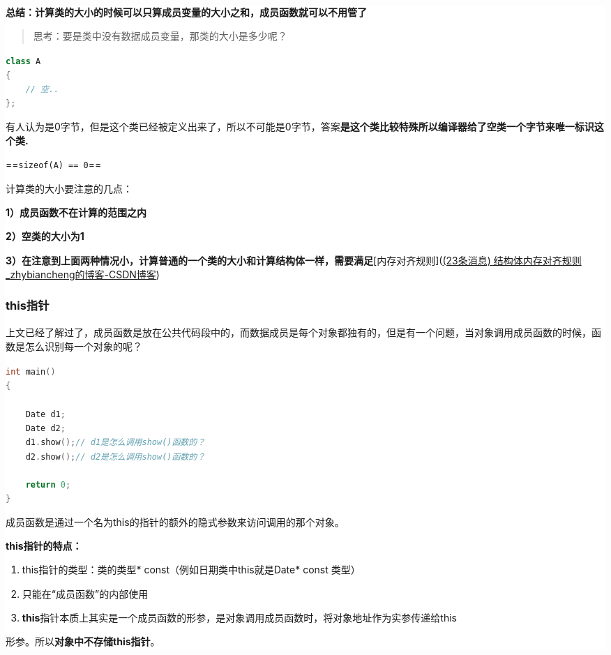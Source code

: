 



**总结：计算类的大小的时候可以只算成员变量的大小之和，成员函数就可以不用管了**



> 思考：要是类中没有数据成员变量，那类的大小是多少呢？

```cpp
class A
{
    // 空..
};
```



有人认为是0字节，但是这个类已经被定义出来了，所以不可能是0字节，答案**是这个类比较特殊所以编译器给了空类一个字节来唯一标识这个类.**

==`sizeof(A) == 0`==



计算类的大小要注意的几点：

**1）成员函数不在计算的范围之内**

**2）空类的大小为1**

**3）在注意到上面两种情况小，计算普通的一个类的大小和计算结构体一样，需要满足**[内存对齐规则]([(23条消息) 结构体内存对齐规则_zhybiancheng的博客-CSDN博客](https://blog.csdn.net/zhybiancheng/article/details/117369441))



### this指针

上文已经了解过了，成员函数是放在公共代码段中的，而数据成员是每个对象都独有的，但是有一个问题，当对象调用成员函数的时候，函数是怎么识别每一个对象的呢？

```cpp
int main()
{
    
	Date d1;
	Date d2;
	d1.show();// d1是怎么调用show()函数的？
	d2.show();// d2是怎么调用show()函数的？

	return 0;
}
```

成员函数是通过一个名为this的指针的额外的隐式参数来访问调用的那个对象。

**this指针的特点：**

1. this指针的类型：类的类型* const（例如日期类中this就是Date* const 类型）

2. 只能在“成员函数”的内部使用

3. **this**指针本质上其实是一个成员函数的形参，是对象调用成员函数时，将对象地址作为实参传递给this

形参。所以**对象中不存储this指针**。
